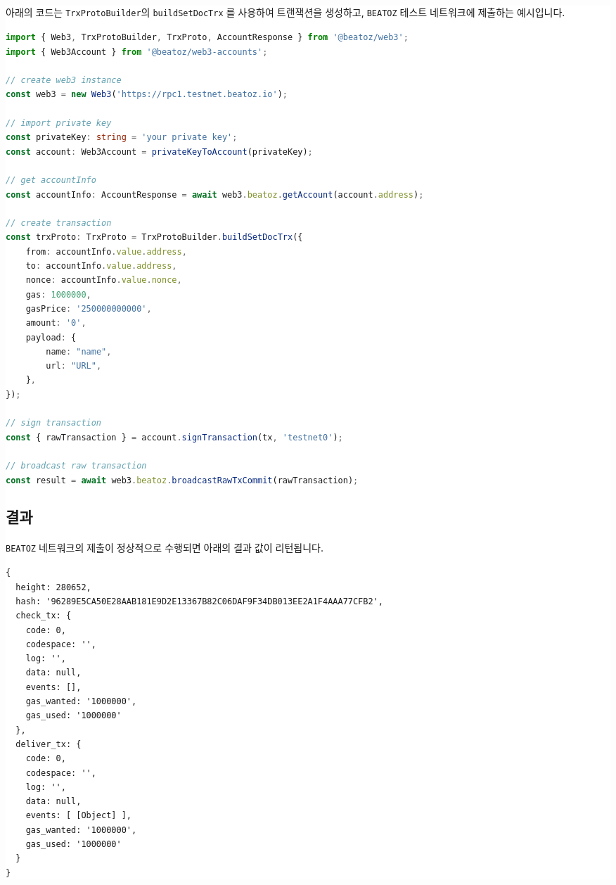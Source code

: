 아래의 코드는 `TrxProtoBuilder`의 `buildSetDocTrx` 를 사용하여 트랜잭션을 생성하고, `BEATOZ` 테스트 네트워크에 제출하는 예시입니다.

```typescript
import { Web3, TrxProtoBuilder, TrxProto, AccountResponse } from '@beatoz/web3';
import { Web3Account } from '@beatoz/web3-accounts';

// create web3 instance
const web3 = new Web3('https://rpc1.testnet.beatoz.io');

// import private key
const privateKey: string = 'your private key';
const account: Web3Account = privateKeyToAccount(privateKey);

// get accountInfo
const accountInfo: AccountResponse = await web3.beatoz.getAccount(account.address);

// create transaction
const trxProto: TrxProto = TrxProtoBuilder.buildSetDocTrx({
    from: accountInfo.value.address,
    to: accountInfo.value.address,
    nonce: accountInfo.value.nonce,
    gas: 1000000,
    gasPrice: '250000000000',
    amount: '0',
    payload: {
        name: "name",
        url: "URL",
    },
});

// sign transaction
const { rawTransaction } = account.signTransaction(tx, 'testnet0');

// broadcast raw transaction
const result = await web3.beatoz.broadcastRawTxCommit(rawTransaction);
```

## 결과
`BEATOZ` 네트워크의 제출이 정상적으로 수행되면 아래의 결과 값이 리턴됩니다.
```shell
{
  height: 280652,
  hash: '96289E5CA50E28AAB181E9D2E13367B82C06DAF9F34DB013EE2A1F4AAA77CFB2',
  check_tx: {
    code: 0,
    codespace: '',
    log: '',
    data: null,
    events: [],
    gas_wanted: '1000000',
    gas_used: '1000000'
  },
  deliver_tx: {
    code: 0,
    codespace: '',
    log: '',
    data: null,
    events: [ [Object] ],
    gas_wanted: '1000000',
    gas_used: '1000000'
  }
}
```
